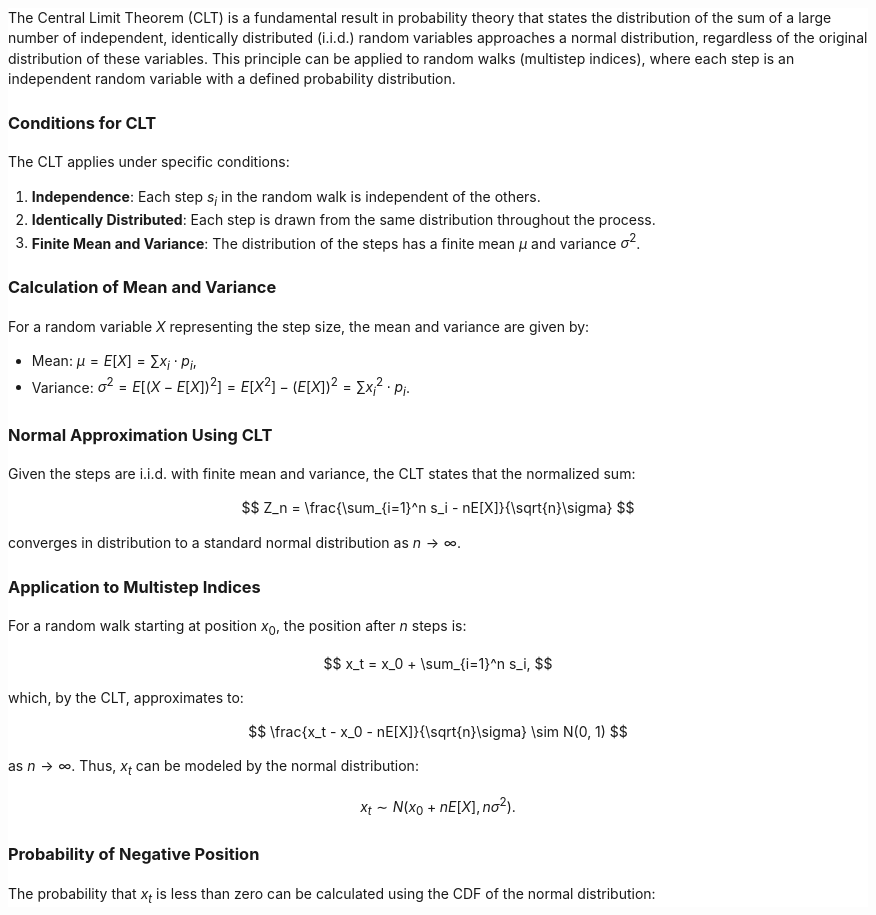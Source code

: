 The Central Limit Theorem (CLT) is a fundamental result in probability theory that states the distribution of the sum of a large number of independent, identically distributed (i.i.d.) random variables approaches a normal distribution, regardless of the original distribution of these variables. This principle can be applied to random walks (multistep indices), where each step is an independent random variable with a defined probability distribution.

### Conditions for CLT

The CLT applies under specific conditions:
1. **Independence**: Each step $s_i$ in the random walk is independent of the others.
2. **Identically Distributed**: Each step is drawn from the same distribution throughout the process.
3. **Finite Mean and Variance**: The distribution of the steps has a finite mean $\mu$ and variance $\sigma^2$.

### Calculation of Mean and Variance

For a random variable $X$ representing the step size, the mean and variance are given by:
- Mean: $\mu = E[X] = \sum x_i \cdot p_i$,
- Variance: $\sigma^2 = E[(X - E[X])^2] = E[X^2] - (E[X])^2 = \sum x_i^2 \cdot p_i$.

### Normal Approximation Using CLT

Given the steps are i.i.d. with finite mean and variance, the CLT states that the normalized sum:

$$
Z_n = \frac{\sum_{i=1}^n s_i - nE[X]}{\sqrt{n}\sigma}
$$

converges in distribution to a standard normal distribution as $n \rightarrow \infty$.

### Application to Multistep Indices

For a random walk starting at position $x_0$, the position after $n$ steps is:

$$
x_t = x_0 + \sum_{i=1}^n s_i,
$$

which, by the CLT, approximates to:

$$
\frac{x_t - x_0 - nE[X]}{\sqrt{n}\sigma} \sim N(0, 1)
$$

as $n \rightarrow \infty$. Thus, $x_t$ can be modeled by the normal distribution:

$$
x_t \sim N(x_0 + nE[X], n\sigma^2).
$$

### Probability of Negative Position

The probability that $x_t$ is less than zero can be calculated using the CDF of the normal distribution:
